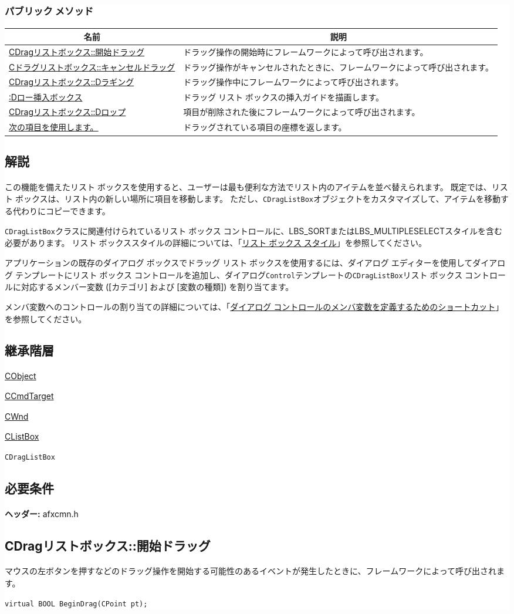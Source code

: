 ### <a name="public-methods"></a>パブリック メソッド

|名前|説明|
|----------|-----------------|
|[CDragリストボックス::開始ドラッグ](#begindrag)|ドラッグ操作の開始時にフレームワークによって呼び出されます。|
|[Cドラグリストボックス::キャンセルドラッグ](#canceldrag)|ドラッグ操作がキャンセルされたときに、フレームワークによって呼び出されます。|
|[CDragリストボックス::Dラギング](#dragging)|ドラッグ操作中にフレームワークによって呼び出されます。|
|[:Dロー挿入ボックス](#drawinsert)|ドラッグ リスト ボックスの挿入ガイドを描画します。|
|[CDragリストボックス::Dロップ](#dropped)|項目が削除された後にフレームワークによって呼び出されます。|
|[次の項目を使用します。](#itemfrompt)|ドラッグされている項目の座標を返します。|

## <a name="remarks"></a>解説

この機能を備えたリスト ボックスを使用すると、ユーザーは最も便利な方法でリスト内のアイテムを並べ替えられます。 既定では、リスト ボックスは、リスト内の新しい場所に項目を移動します。 ただし、`CDragListBox`オブジェクトをカスタマイズして、アイテムを移動する代わりにコピーできます。

`CDragListBox`クラスに関連付けられているリスト ボックス コントロールに、LBS_SORTまたはLBS_MULTIPLESELECTスタイルを含む必要があります。 リスト ボックススタイルの詳細については、「[リスト ボックス スタイル](../../mfc/reference/styles-used-by-mfc.md#list-box-styles)」を参照してください。

アプリケーションの既存のダイアログ ボックスでドラッグ リスト ボックスを使用するには、ダイアログ エディターを使用してダイアログ テンプレートにリスト ボックス コントロールを追加し、ダイアログ`Control`テンプレートの`CDragListBox`リスト ボックス コントロールに対応するメンバー変数 ([カテゴリ] および [変数の種類]) を割り当てます。

メンバ変数へのコントロールの割り当ての詳細については、「[ダイアログ コントロールのメンバ変数を定義するためのショートカット](../../windows/defining-member-variables-for-dialog-controls.md)」を参照してください。

## <a name="inheritance-hierarchy"></a>継承階層

[CObject](../../mfc/reference/cobject-class.md)

[CCmdTarget](../../mfc/reference/ccmdtarget-class.md)

[CWnd](../../mfc/reference/cwnd-class.md)

[CListBox](../../mfc/reference/clistbox-class.md)

`CDragListBox`

## <a name="requirements"></a>必要条件

**ヘッダー:** afxcmn.h

## <a name="cdraglistboxbegindrag"></a><a name="begindrag"></a>CDragリストボックス::開始ドラッグ

マウスの左ボタンを押すなどのドラッグ操作を開始する可能性のあるイベントが発生したときに、フレームワークによって呼び出されます。

```
virtual BOOL BeginDrag(CPoint pt);
```
